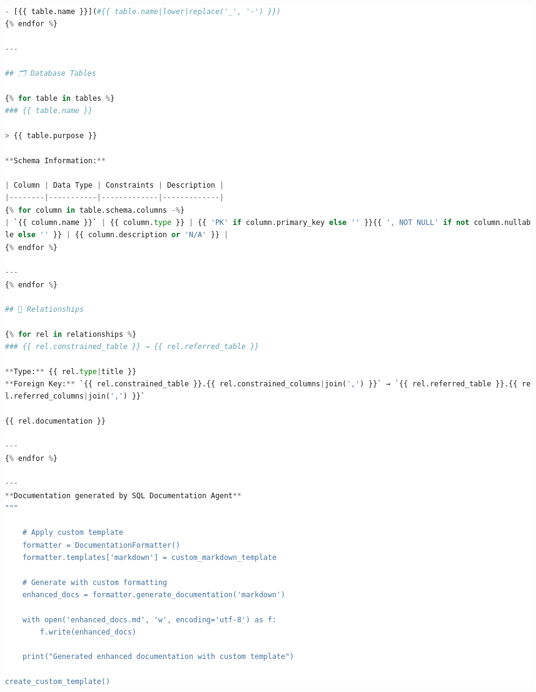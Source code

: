 ```python
- [{{ table.name }}](#{{ table.name|lower|replace('_', '-') }})
{% endfor %}

---

## 🗂️ Database Tables

{% for table in tables %}
### {{ table.name }}

> {{ table.purpose }}

**Schema Information:**

| Column | Data Type | Constraints | Description |
|--------|-----------|-------------|-------------|
{% for column in table.schema.columns -%}
| `{{ column.name }}` | {{ column.type }} | {{ 'PK' if column.primary_key else '' }}{{ ', NOT NULL' if not column.nullable else '' }} | {{ column.description or 'N/A' }} |
{% endfor %}

---
{% endfor %}

## 🔗 Relationships

{% for rel in relationships %}
### {{ rel.constrained_table }} → {{ rel.referred_table }}

**Type:** {{ rel.type|title }}  
**Foreign Key:** `{{ rel.constrained_table }}.{{ rel.constrained_columns|join(',') }}` → `{{ rel.referred_table }}.{{ rel.referred_columns|join(',') }}`

{{ rel.documentation }}

---
{% endfor %}

---
**Documentation generated by SQL Documentation Agent**
"""

    # Apply custom template
    formatter = DocumentationFormatter()
    formatter.templates['markdown'] = custom_markdown_template
    
    # Generate with custom formatting
    enhanced_docs = formatter.generate_documentation('markdown')
    
    with open('enhanced_docs.md', 'w', encoding='utf-8') as f:
        f.write(enhanced_docs)
    
    print("Generated enhanced documentation with custom template")

create_custom_template()
```
